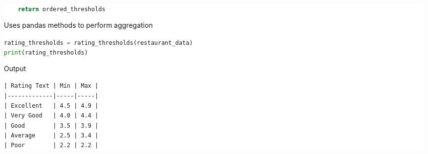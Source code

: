 ```python
    return ordered_thresholds
```
Uses pandas methods to perform aggregation

```python
rating_thresholds = rating_thresholds(restaurant_data)
print(rating_thresholds)
```

Output
```
| Rating Text | Min | Max |
|-------------|-----|-----|
| Excellent   | 4.5 | 4.9 |
| Very Good   | 4.0 | 4.4 |
| Good        | 3.5 | 3.9 |
| Average     | 2.5 | 3.4 |
| Poor        | 2.2 | 2.2 |
```

